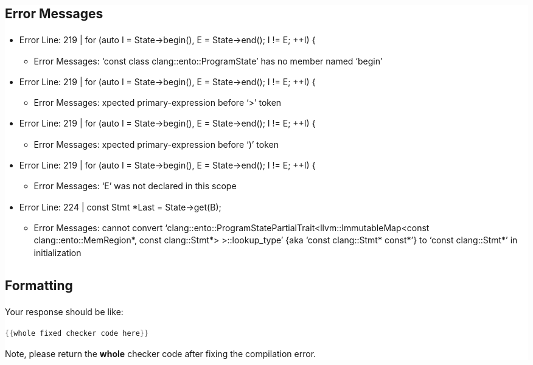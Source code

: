 ## Error Messages

- Error Line: 219 |   for (auto I = State->begin<CompUseMap>(), E = State->end<CompUseMap>(); I != E; ++I) {

	- Error Messages: ‘const class clang::ento::ProgramState’ has no member named ‘begin’

- Error Line: 219 |   for (auto I = State->begin<CompUseMap>(), E = State->end<CompUseMap>(); I != E; ++I) {

	- Error Messages: xpected primary-expression before ‘>’ token

- Error Line: 219 |   for (auto I = State->begin<CompUseMap>(), E = State->end<CompUseMap>(); I != E; ++I) {

	- Error Messages: xpected primary-expression before ‘)’ token

- Error Line: 219 |   for (auto I = State->begin<CompUseMap>(), E = State->end<CompUseMap>(); I != E; ++I) {

	- Error Messages: ‘E’ was not declared in this scope

- Error Line: 224 |       const Stmt *Last = State->get<CompLastUseStmt>(B);

	- Error Messages: cannot convert ‘clang::ento::ProgramStatePartialTrait<llvm::ImmutableMap<const clang::ento::MemRegion*, const clang::Stmt*> >::lookup_type’ {aka ‘const clang::Stmt* const*’} to ‘const clang::Stmt*’ in initialization



## Formatting

Your response should be like:

```cpp
{{whole fixed checker code here}}
```

Note, please return the **whole** checker code after fixing the compilation error.
